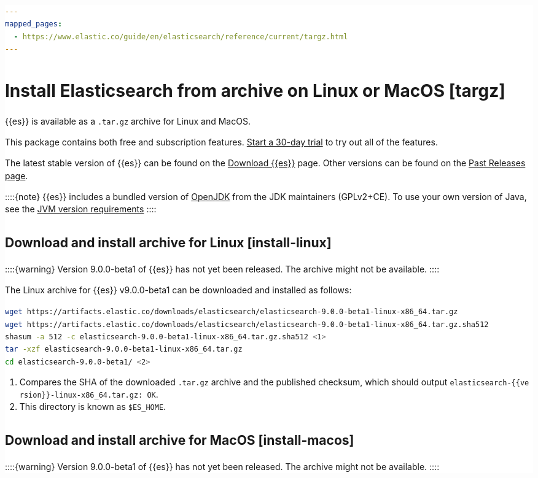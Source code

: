 ```yaml
---
mapped_pages:
  - https://www.elastic.co/guide/en/elasticsearch/reference/current/targz.html
---
```


# Install Elasticsearch from archive on Linux or MacOS [targz]

{{es}} is available as a `.tar.gz` archive for Linux and MacOS.

This package contains both free and subscription features. [Start a 30-day trial](elasticsearch://docs/reference/elasticsearch/configuration-reference/license-settings.md) to try out all of the features.

The latest stable version of {{es}} can be found on the [Download {{es}}](https://elastic.co/downloads/elasticsearch) page. Other versions can be found on the [Past Releases page](https://elastic.co/downloads/past-releases).

::::{note}
{{es}} includes a bundled version of [OpenJDK](https://openjdk.java.net) from the JDK maintainers (GPLv2+CE). To use your own version of Java, see the [JVM version requirements](installing-elasticsearch.md#jvm-version)
::::


## Download and install archive for Linux [install-linux]

::::{warning}
Version 9.0.0-beta1 of {{es}} has not yet been released. The archive might not be available.
::::


The Linux archive for {{es}} v9.0.0-beta1 can be downloaded and installed as follows:

```sh
wget https://artifacts.elastic.co/downloads/elasticsearch/elasticsearch-9.0.0-beta1-linux-x86_64.tar.gz
wget https://artifacts.elastic.co/downloads/elasticsearch/elasticsearch-9.0.0-beta1-linux-x86_64.tar.gz.sha512
shasum -a 512 -c elasticsearch-9.0.0-beta1-linux-x86_64.tar.gz.sha512 <1>
tar -xzf elasticsearch-9.0.0-beta1-linux-x86_64.tar.gz
cd elasticsearch-9.0.0-beta1/ <2>
```

1. Compares the SHA of the downloaded `.tar.gz` archive and the published checksum, which should output `elasticsearch-{{version}}-linux-x86_64.tar.gz: OK`.
2. This directory is known as `$ES_HOME`.



## Download and install archive for MacOS [install-macos]

::::{warning}
Version 9.0.0-beta1 of {{es}} has not yet been released. The archive might not be available.
::::
